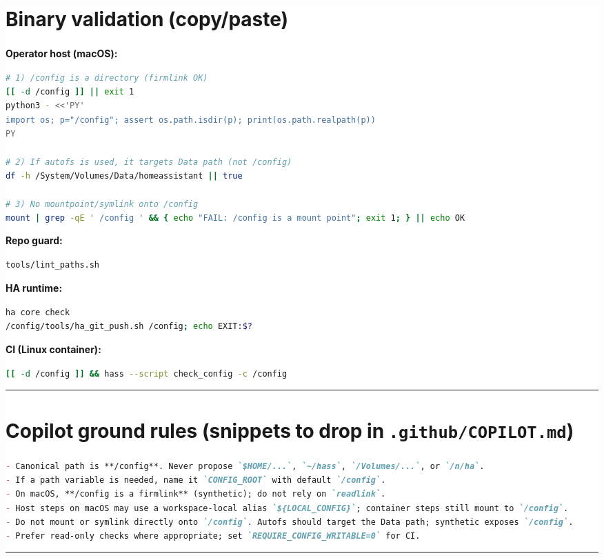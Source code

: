 
# Binary validation (copy/paste)

**Operator host (macOS):**

```bash
# 1) /config is a directory (firmlink OK)
[[ -d /config ]] || exit 1
python3 - <<'PY'
import os; p="/config"; assert os.path.isdir(p); print(os.path.realpath(p))
PY

# 2) If autofs is used, it targets Data path (not /config)
df -h /System/Volumes/Data/homeassistant || true

# 3) No mountpoint/symlink onto /config
mount | grep -qE ' /config ' && { echo "FAIL: /config is a mount point"; exit 1; } || echo OK
```

**Repo guard:**

```bash
tools/lint_paths.sh
```

**HA runtime:**

```bash
ha core check
/config/tools/ha_git_push.sh /config; echo EXIT:$?
```

**CI (Linux container):**

```bash
[[ -d /config ]] && hass --script check_config -c /config
```

---

# Copilot ground rules (snippets to drop in `.github/COPILOT.md`)

```markdown
- Canonical path is **/config**. Never propose `$HOME/...`, `~/hass`, `/Volumes/...`, or `/n/ha`.
- If a path variable is needed, name it `CONFIG_ROOT` with default `/config`.
- On macOS, **/config is a firmlink** (synthetic); do not rely on `readlink`.
- Host steps on macOS may use a workspace-local alias `${LOCAL_CONFIG}`; container steps still mount to `/config`.
- Do not mount or symlink directly onto `/config`. Autofs should target the Data path; synthetic exposes `/config`.
- Prefer read-only checks where appropriate; set `REQUIRE_CONFIG_WRITABLE=0` for CI.
```

---
